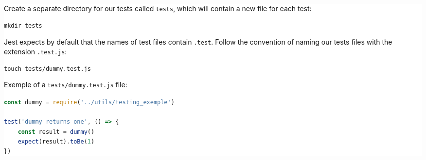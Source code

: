 Create a separate directory for our tests called `tests`, which will contain a new file for each test:

``` shell
mkdir tests
```

Jest expects by default that the names of test files contain `.test`. Follow the convention of naming our tests files with the extension `.test.js`:

``` shell
touch tests/dummy.test.js
```

Exemple of a `tests/dummy.test.js` file:

``` js
const dummy = require('../utils/testing_exemple')

test('dummy returns one', () => {
    const result = dummy()
    expect(result).toBe(1)
})
```
